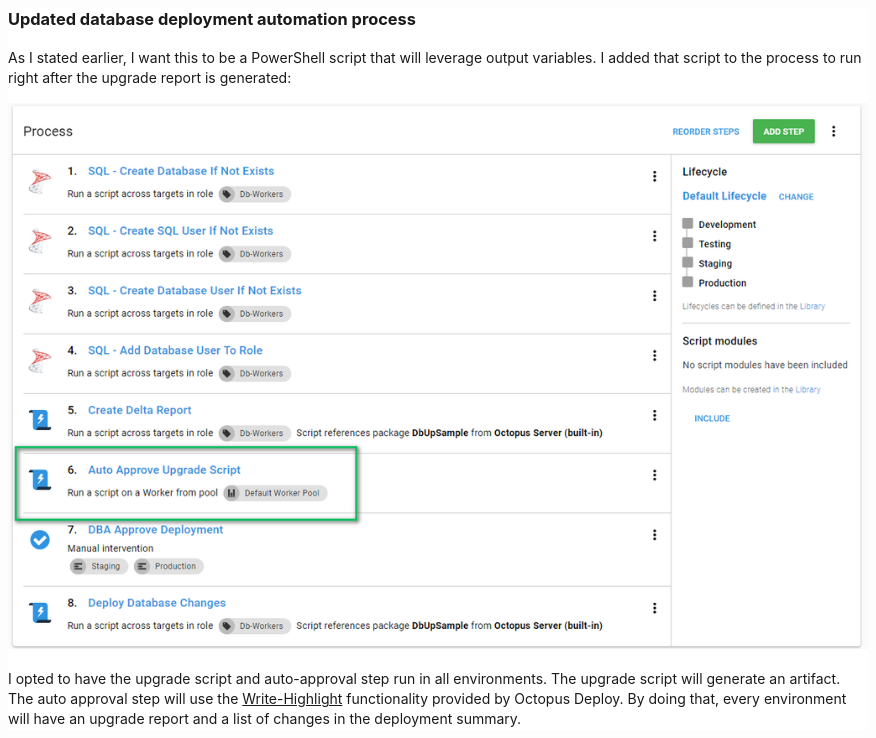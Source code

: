 ### Updated database deployment automation process

As I stated earlier, I want this to be a PowerShell script that will leverage output variables.  I added that script to the process to run right after the upgrade report is generated:

![](autoapprove-updatedprocess.png)

I opted to have the upgrade script and auto-approval step run in all environments.  The upgrade script will generate an artifact.  The auto approval step will use the [Write-Highlight](https://octopus.com/docs/deployment-examples/custom-scripts#Customscripts-Logging) functionality provided by Octopus Deploy.  By doing that, every environment will have an upgrade report and a list of changes in the deployment summary.
